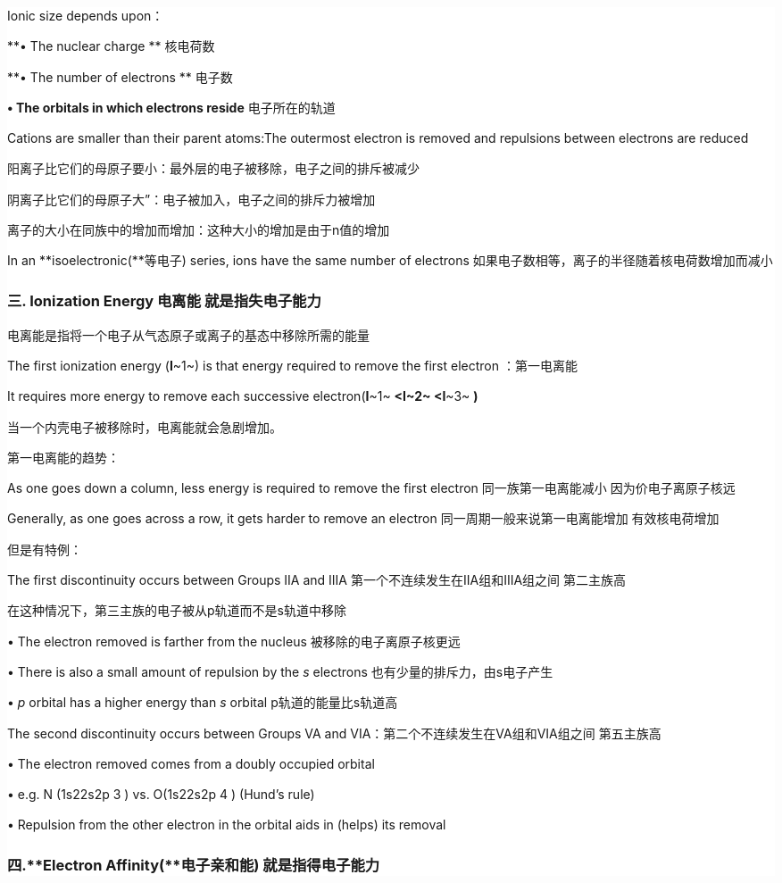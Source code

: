 Ionic size depends upon：

**• The nuclear charge **  核电荷数

**• The number of electrons ** 电子数

**• The orbitals in which electrons reside**   电子所在的轨道

Cations are smaller than their parent atoms:The outermost electron is removed and repulsions between electrons are reduced

阳离子比它们的母原子要小：最外层的电子被移除，电子之间的排斥被减少

阴离子比它们的母原子大”：电子被加入，电子之间的排斥力被增加

离子的大小在同族中的增加而增加：这种大小的增加是由于n值的增加



In an **isoelectronic(**等电子) series, ions have the same number of electrons  如果电子数相等，离子的半径随着核电荷数增加而减小

### 三. Ionization Energy 电离能  就是指失电子能力

电离能是指将一个电子从气态原子或离子的基态中移除所需的能量

The first ionization energy (**I**~1~) is that energy required to remove the first electron  ：第一电离能

It requires more energy to remove each successive electron(**I**~1~ **<I~2~ <I**~3~ **)**

当一个内壳电子被移除时，电离能就会急剧增加。

第一电离能的趋势：

As one goes down a column, less energy is required to remove the first electron 同一族第一电离能减小 因为价电子离原子核远

Generally, as one goes across a row, it gets harder to remove an electron 同一周期一般来说第一电离能增加 有效核电荷增加	

但是有特例：

The first discontinuity occurs between Groups IIA and IIIA  第一个不连续发生在IIA组和IIIA组之间  第二主族高

在这种情况下，第三主族的电子被从p轨道而不是s轨道中移除

• The electron removed is farther from the nucleus  被移除的电子离原子核更远

• There is also a small amount of repulsion by the *s* electrons  也有少量的排斥力，由s电子产生

• *p* orbital has a higher energy than *s* orbital  p轨道的能量比s轨道高



The second discontinuity occurs between Groups VA and VIA：第二个不连续发生在VA组和VIA组之间  第五主族高

• The electron removed comes from a doubly occupied orbital

• e.g. N (1s22s2p 3 ) vs. O(1s22s2p 4 ) (Hund’s rule)

• Repulsion from the other electron in the orbital aids in (helps) its removal



### 四.**Electron Affinity(**电子亲和能) 就是指得电子能力
